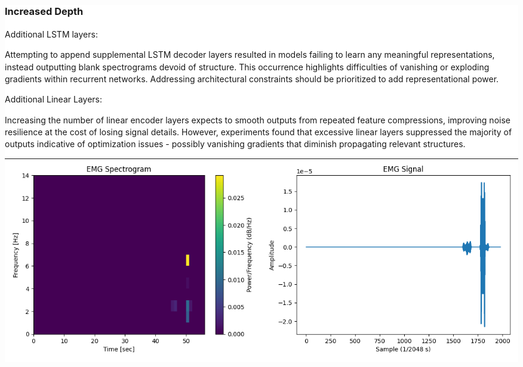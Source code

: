 ### Increased Depth

Additional LSTM layers:

Attempting to append supplemental LSTM decoder layers resulted in models failing to learn any meaningful representations, instead outputting blank spectrograms devoid of structure. This occurrence highlights difficulties of vanishing or exploding gradients within recurrent networks. Addressing architectural constraints should be prioritized to add representational power.

Additional Linear Layers:

Increasing the number of linear encoder layers expects to smooth outputs from repeated feature compressions, improving noise resilience at the cost of losing signal details. However, experiments found that excessive linear layers suppressed the majority of outputs indicative of optimization issues - possibly vanishing gradients that diminish propagating relevant structures. 

![Diagram 1](assets/img/2023-12-12-denoising-EMG-signals/image20.png) | ![Diagram 2](assets/img/2023-12-12-denoising-EMG-signals/image8.png)
--- | ---
